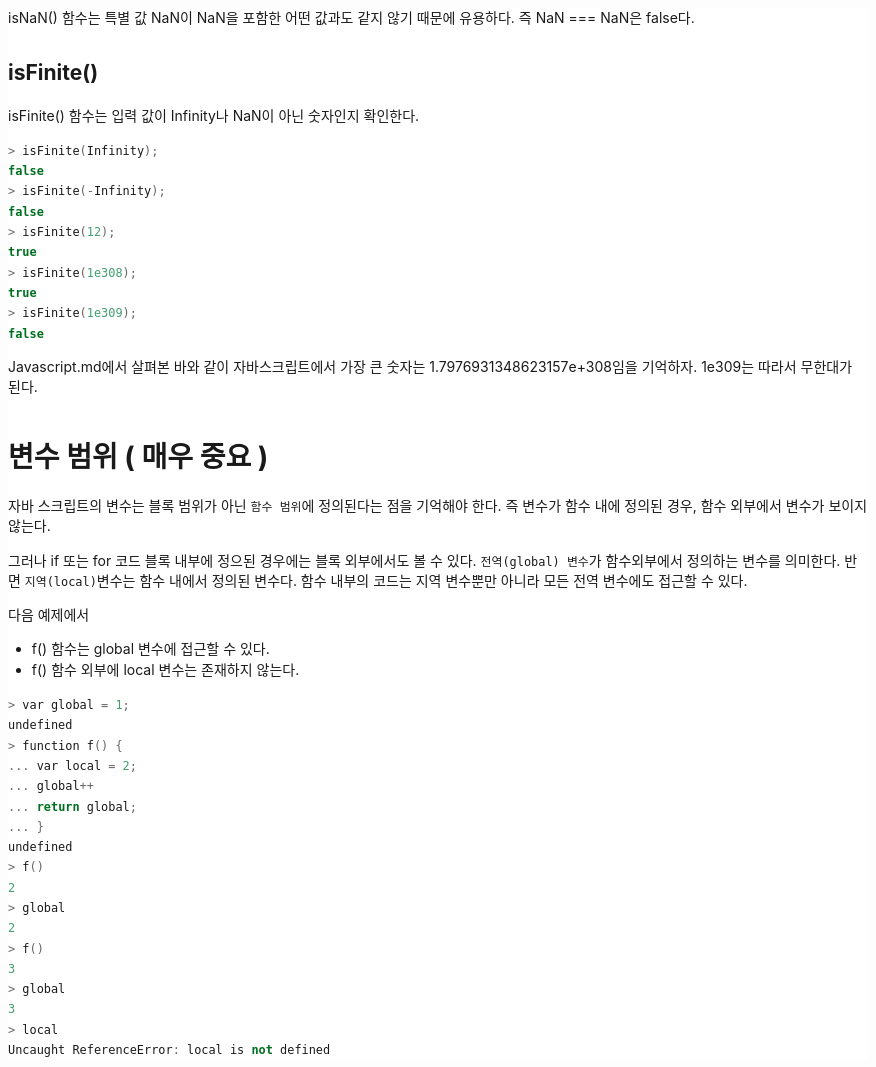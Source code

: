 isNaN() 함수는 특별 값 NaN이 NaN을 포함한 어떤 값과도 같지 않기 때문에 유용하다.
즉 NaN === NaN은 false다.

## isFinite()

isFinite() 함수는 입력 값이 Infinity나 NaN이 아닌 숫자인지 확인한다.

```mm
> isFinite(Infinity);
false
> isFinite(-Infinity);
false
> isFinite(12);
true
> isFinite(1e308);
true
> isFinite(1e309);
false
```

Javascript.md에서 살펴본 바와 같이 자바스크립트에서 가장 큰 숫자는 1.7976931348623157e+308임을 기억하자. 1e309는 따라서 무한대가 된다.

# 변수 범위 ( 매우 중요 )

자바 스크립트의 변수는 블록 범위가 아닌 `함수 범위`에 정의된다는 점을 기억해야 한다. 즉 변수가 함수 내에 정의된 경우, 함수 외부에서 변수가 보이지 않는다.

그러나 if 또는 for 코드 블록 내부에 정으된 경우에는 블록 외부에서도 볼 수 있다. `전역(global) 변수`가 함수외부에서 정의하는 변수를 의미한다. 반면 `지역(local)`변수는 함수 내에서 정의된 변수다. 함수 내부의 코드는 지역 변수뿐만 아니라 모든 전역 변수에도 접근할 수 있다.

다음 예제에서

- f() 함수는 global 변수에 접근할 수 있다.
- f() 함수 외부에 local 변수는 존재하지 않는다.

```mm
> var global = 1;
undefined
> function f() {
... var local = 2;
... global++
... return global;
... }
undefined
> f()
2
> global
2
> f()
3
> global
3
> local
Uncaught ReferenceError: local is not defined
```

